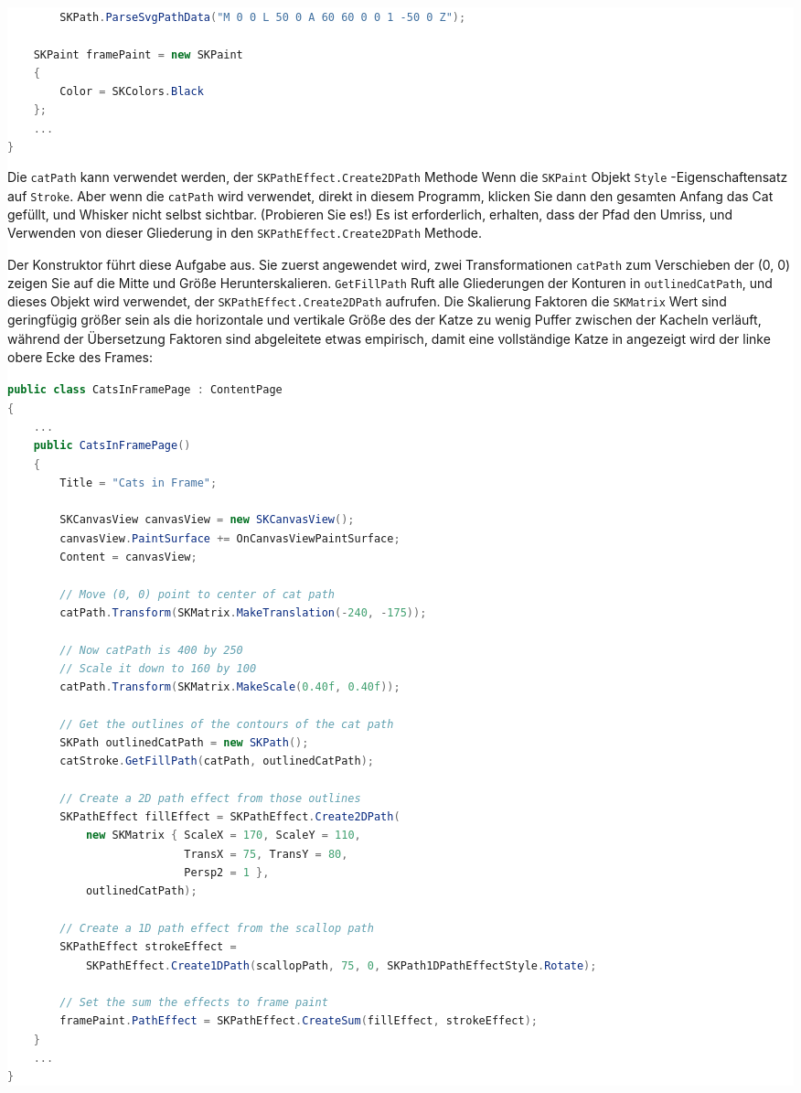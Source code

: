 ```csharp
        SKPath.ParseSvgPathData("M 0 0 L 50 0 A 60 60 0 0 1 -50 0 Z");

    SKPaint framePaint = new SKPaint
    {
        Color = SKColors.Black
    };
    ...
}
```

Die `catPath` kann verwendet werden, der `SKPathEffect.Create2DPath` Methode Wenn die `SKPaint` Objekt `Style` -Eigenschaftensatz auf `Stroke`. Aber wenn die `catPath` wird verwendet, direkt in diesem Programm, klicken Sie dann den gesamten Anfang das Cat gefüllt, und Whisker nicht selbst sichtbar. (Probieren Sie es!) Es ist erforderlich, erhalten, dass der Pfad den Umriss, und Verwenden von dieser Gliederung in den `SKPathEffect.Create2DPath` Methode.

Der Konstruktor führt diese Aufgabe aus. Sie zuerst angewendet wird, zwei Transformationen `catPath` zum Verschieben der (0, 0) zeigen Sie auf die Mitte und Größe Herunterskalieren. `GetFillPath` Ruft alle Gliederungen der Konturen in `outlinedCatPath`, und dieses Objekt wird verwendet, der `SKPathEffect.Create2DPath` aufrufen. Die Skalierung Faktoren die `SKMatrix` Wert sind geringfügig größer sein als die horizontale und vertikale Größe des der Katze zu wenig Puffer zwischen der Kacheln verläuft, während der Übersetzung Faktoren sind abgeleitete etwas empirisch, damit eine vollständige Katze in angezeigt wird der linke obere Ecke des Frames:

```csharp
public class CatsInFramePage : ContentPage
{
    ...
    public CatsInFramePage()
    {
        Title = "Cats in Frame";

        SKCanvasView canvasView = new SKCanvasView();
        canvasView.PaintSurface += OnCanvasViewPaintSurface;
        Content = canvasView;

        // Move (0, 0) point to center of cat path
        catPath.Transform(SKMatrix.MakeTranslation(-240, -175));

        // Now catPath is 400 by 250
        // Scale it down to 160 by 100
        catPath.Transform(SKMatrix.MakeScale(0.40f, 0.40f));

        // Get the outlines of the contours of the cat path
        SKPath outlinedCatPath = new SKPath();
        catStroke.GetFillPath(catPath, outlinedCatPath);

        // Create a 2D path effect from those outlines
        SKPathEffect fillEffect = SKPathEffect.Create2DPath(
            new SKMatrix { ScaleX = 170, ScaleY = 110,
                           TransX = 75, TransY = 80,
                           Persp2 = 1 },
            outlinedCatPath);

        // Create a 1D path effect from the scallop path
        SKPathEffect strokeEffect =
            SKPathEffect.Create1DPath(scallopPath, 75, 0, SKPath1DPathEffectStyle.Rotate);

        // Set the sum the effects to frame paint
        framePaint.PathEffect = SKPathEffect.CreateSum(fillEffect, strokeEffect);
    }
    ...
}
```
